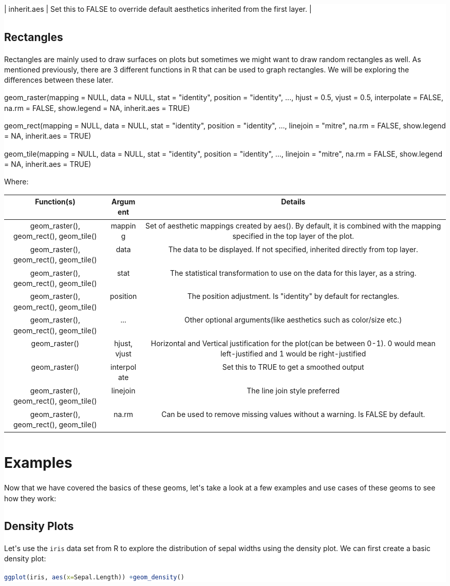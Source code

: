 | inherit.aes  | Set this to FALSE to override default aesthetics inherited from the first layer.                                                 |


## Rectangles

Rectangles are mainly used to draw surfaces on plots but sometimes we might want to draw random rectangles as well. 
As mentioned previously, there are 3 different functions in R that can be used to graph rectangles. We will be exploring the differences between these later. 

geom_raster(mapping = NULL,  data = NULL,  stat = "identity",  position = "identity",  ...,  hjust = 0.5,  vjust = 0.5,  interpolate = FALSE,  na.rm = FALSE,  show.legend = NA,  inherit.aes = TRUE)

geom_rect(mapping = NULL,  data = NULL,  stat = "identity",  position = "identity",  ...,  linejoin = "mitre",  na.rm = FALSE,  show.legend = NA, inherit.aes = TRUE)
  
geom_tile(mapping = NULL, data = NULL,  stat = "identity",  position = "identity",  ...,  linejoin = "mitre",  na.rm = FALSE,  show.legend = NA,  inherit.aes = TRUE)

Where:

| **Function(s)**                         | **Argument** | **Details**                                                                                                                        |
|:---------------------------------------:|:------------:|:----------------------------------------------------------------------------------------------------------------------------------:|
| geom_raster(), geom_rect(), geom_tile() | mapping      | Set of aesthetic mappings created by aes(). By default, it is combined with the mapping specified in the top layer of the plot.   |
| geom_raster(), geom_rect(), geom_tile() | data         | The data to be displayed. If not specified, inherited directly from top layer.                                                      |
| geom_raster(), geom_rect(), geom_tile() | stat         | The statistical transformation to use on the data for this layer, as a string.                                                     |
| geom_raster(), geom_rect(), geom_tile() | position     | The position adjustment. Is "identity" by default for rectangles.                                                                   |
| geom_raster(), geom_rect(), geom_tile() | ...          | Other optional arguments(like aesthetics such as color/size etc.)                                                                  |
| geom_raster()                           | hjust, vjust | Horizontal and Vertical justification for the plot(can be between 0-1). 0 would mean left-justified and 1 would be right-justified |
| geom_raster()                           | interpolate  | Set this to TRUE to get a smoothed output                                                                                          |
| geom_raster(), geom_rect(), geom_tile() | linejoin     | The line join style preferred                                                                                                      |
| geom_raster(), geom_rect(), geom_tile() | na.rm        | Can be used to remove missing values without a warning. Is FALSE by default.                                                       |



# Examples

Now that we have covered the basics of these geoms, let's take a look at a few examples and use cases of these geoms to see how they work: 

## Density Plots

Let's use the `iris` data set from R to explore the distribution of sepal widths using the density plot.
We can first create a basic density plot:

```r
ggplot(iris, aes(x=Sepal.Length)) +geom_density()
```
